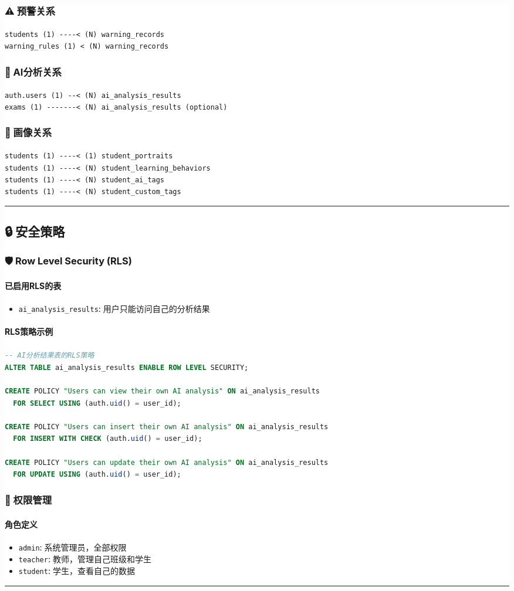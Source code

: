 ### ⚠️ 预警关系
```
students (1) ----< (N) warning_records
warning_rules (1) < (N) warning_records
```

### 🤖 AI分析关系
```
auth.users (1) --< (N) ai_analysis_results
exams (1) -------< (N) ai_analysis_results (optional)
```

### 🎯 画像关系
```
students (1) ----< (1) student_portraits
students (1) ----< (N) student_learning_behaviors
students (1) ----< (N) student_ai_tags
students (1) ----< (N) student_custom_tags
```

---

## 🔒 安全策略

### 🛡️ Row Level Security (RLS)

#### 已启用RLS的表
- `ai_analysis_results`: 用户只能访问自己的分析结果

#### RLS策略示例
```sql
-- AI分析结果表的RLS策略
ALTER TABLE ai_analysis_results ENABLE ROW LEVEL SECURITY;

CREATE POLICY "Users can view their own AI analysis" ON ai_analysis_results
  FOR SELECT USING (auth.uid() = user_id);

CREATE POLICY "Users can insert their own AI analysis" ON ai_analysis_results
  FOR INSERT WITH CHECK (auth.uid() = user_id);

CREATE POLICY "Users can update their own AI analysis" ON ai_analysis_results
  FOR UPDATE USING (auth.uid() = user_id);
```

### 🔑 权限管理

#### 角色定义
- `admin`: 系统管理员，全部权限
- `teacher`: 教师，管理自己班级和学生
- `student`: 学生，查看自己的数据

---